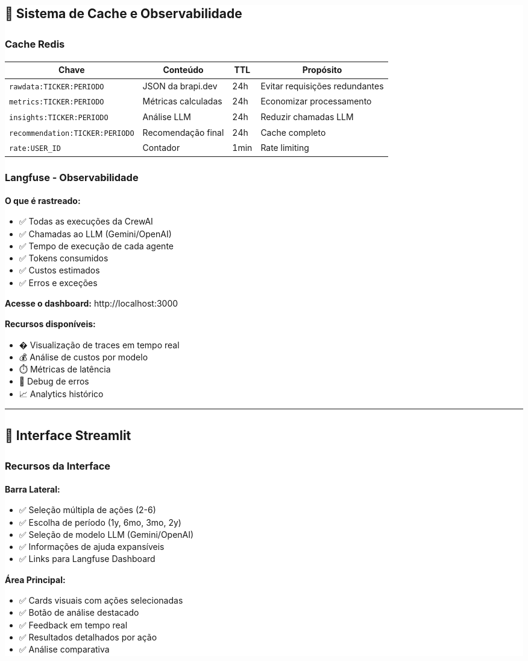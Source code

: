 ## 🔄 Sistema de Cache e Observabilidade

### Cache Redis

| Chave | Conteúdo | TTL | Propósito |
|-------|----------|-----|-----------|
| `rawdata:TICKER:PERIODO` | JSON da brapi.dev | 24h | Evitar requisições redundantes |
| `metrics:TICKER:PERIODO` | Métricas calculadas | 24h | Economizar processamento |
| `insights:TICKER:PERIODO` | Análise LLM | 24h | Reduzir chamadas LLM |
| `recommendation:TICKER:PERIODO` | Recomendação final | 24h | Cache completo |
| `rate:USER_ID` | Contador | 1min | Rate limiting |

### Langfuse - Observabilidade

**O que é rastreado:**
- ✅ Todas as execuções da CrewAI
- ✅ Chamadas ao LLM (Gemini/OpenAI)
- ✅ Tempo de execução de cada agente
- ✅ Tokens consumidos
- ✅ Custos estimados
- ✅ Erros e exceções

**Acesse o dashboard:** http://localhost:3000

**Recursos disponíveis:**
- � Visualização de traces em tempo real
- 💰 Análise de custos por modelo
- ⏱️ Métricas de latência
- 🐛 Debug de erros
- 📈 Analytics histórico

---

## 🎨 Interface Streamlit

### Recursos da Interface

**Barra Lateral:**
- ✅ Seleção múltipla de ações (2-6)
- ✅ Escolha de período (1y, 6mo, 3mo, 2y)
- ✅ Seleção de modelo LLM (Gemini/OpenAI)
- ✅ Informações de ajuda expansíveis
- ✅ Links para Langfuse Dashboard

**Área Principal:**
- ✅ Cards visuais com ações selecionadas
- ✅ Botão de análise destacado
- ✅ Feedback em tempo real
- ✅ Resultados detalhados por ação
- ✅ Análise comparativa
